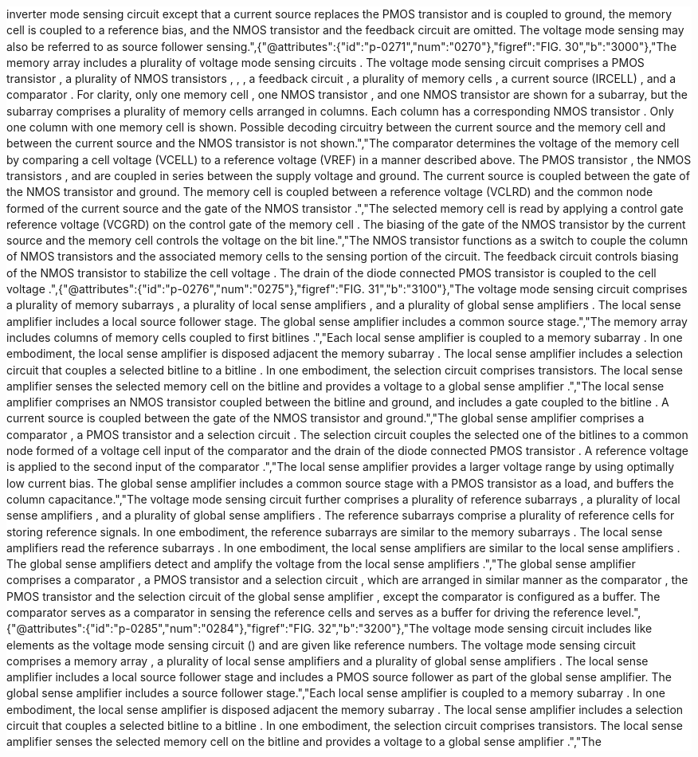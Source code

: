 inverter mode sensing circuit  except that a current source  replaces the PMOS transistor  and is coupled to ground, the memory cell  is coupled to a reference bias, and the NMOS transistor  and the feedback circuit  are omitted. The voltage mode sensing may also be referred to as source follower sensing.",{"@attributes":{"id":"p-0271","num":"0270"},"figref":"FIG. 30","b":"3000"},"The memory array  includes a plurality of voltage mode sensing circuits . The voltage mode sensing circuit  comprises a PMOS transistor , a plurality of NMOS transistors , , , a feedback circuit , a plurality of memory cells , a current source (IRCELL) , and a comparator . For clarity, only one memory cell , one NMOS transistor , and one NMOS transistor  are shown for a subarray, but the subarray comprises a plurality of memory cells  arranged in columns. Each column has a corresponding NMOS transistor . Only one column with one memory cell  is shown. Possible decoding circuitry between the current source  and the memory cell  and between the current source  and the NMOS transistor  is not shown.","The comparator  determines the voltage of the memory cell by comparing a cell voltage (VCELL)  to a reference voltage (VREF)  in a manner described above. The PMOS transistor , the NMOS transistors ,  and  are coupled in series between the supply voltage and ground. The current source  is coupled between the gate of the NMOS transistor  and ground. The memory cell  is coupled between a reference voltage (VCLRD) and the common node formed of the current source  and the gate of the NMOS transistor .","The selected memory cell  is read by applying a control gate reference voltage (VCGRD)  on the control gate of the memory cell . The biasing of the gate of the NMOS transistor  by the current source  and the memory cell  controls the voltage on the bit line.","The NMOS transistor  functions as a switch to couple the column of NMOS transistors  and the associated memory cells  to the sensing portion of the circuit. The feedback circuit  controls biasing of the NMOS transistor  to stabilize the cell voltage . The drain of the diode connected PMOS transistor  is coupled to the cell voltage .",{"@attributes":{"id":"p-0276","num":"0275"},"figref":"FIG. 31","b":"3100"},"The voltage mode sensing circuit  comprises a plurality of memory subarrays , a plurality of local sense amplifiers , and a plurality of global sense amplifiers . The local sense amplifier  includes a local source follower stage. The global sense amplifier  includes a common source stage.","The memory array  includes columns of memory cells  coupled to first bitlines .","Each local sense amplifier  is coupled to a memory subarray . In one embodiment, the local sense amplifier  is disposed adjacent the memory subarray . The local sense amplifier  includes a selection circuit  that couples a selected bitline  to a bitline . In one embodiment, the selection circuit  comprises transistors. The local sense amplifier  senses the selected memory cell on the bitline  and provides a voltage to a global sense amplifier .","The local sense amplifier  comprises an NMOS transistor  coupled between the bitline  and ground, and includes a gate coupled to the bitline . A current source  is coupled between the gate of the NMOS transistor  and ground.","The global sense amplifier  comprises a comparator , a PMOS transistor  and a selection circuit . The selection circuit  couples the selected one of the bitlines  to a common node formed of a voltage cell input  of the comparator  and the drain of the diode connected PMOS transistor . A reference voltage  is applied to the second input of the comparator .","The local sense amplifier  provides a larger voltage range by using optimally low current bias. The global sense amplifier  includes a common source stage with a PMOS transistor  as a load, and buffers the column capacitance.","The voltage mode sensing circuit  further comprises a plurality of reference subarrays , a plurality of local sense amplifiers , and a plurality of global sense amplifiers . The reference subarrays  comprise a plurality of reference cells for storing reference signals. In one embodiment, the reference subarrays  are similar to the memory subarrays . The local sense amplifiers  read the reference subarrays . In one embodiment, the local sense amplifiers  are similar to the local sense amplifiers . The global sense amplifiers  detect and amplify the voltage from the local sense amplifiers .","The global sense amplifier  comprises a comparator , a PMOS transistor  and a selection circuit , which are arranged in similar manner as the comparator , the PMOS transistor  and the selection circuit  of the global sense amplifier , except the comparator  is configured as a buffer. The comparator  serves as a comparator in sensing the reference cells and serves as a buffer for driving the reference level.",{"@attributes":{"id":"p-0285","num":"0284"},"figref":"FIG. 32","b":"3200"},"The voltage mode sensing circuit  includes like elements as the voltage mode sensing circuit  () and are given like reference numbers. The voltage mode sensing circuit  comprises a memory array , a plurality of local sense amplifiers  and a plurality of global sense amplifiers . The local sense amplifier  includes a local source follower stage and includes a PMOS source follower as part of the global sense amplifier. The global sense amplifier  includes a source follower stage.","Each local sense amplifier  is coupled to a memory subarray . In one embodiment, the local sense amplifier  is disposed adjacent the memory subarray . The local sense amplifier  includes a selection circuit  that couples a selected bitline  to a bitline . In one embodiment, the selection circuit  comprises transistors. The local sense amplifier  senses the selected memory cell on the bitline  and provides a voltage to a global sense amplifier .","The